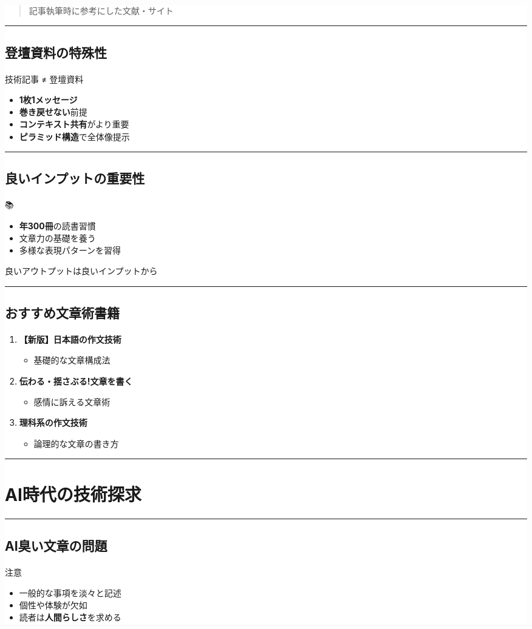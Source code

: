 > 記事執筆時に参考にした文献・サイト

---

## 登壇資料の特殊性

<div class="center">

技術記事 ≠ 登壇資料

</div>

- **1枚1メッセージ**
- **巻き戻せない**前提
- **コンテキスト共有**がより重要
- **ピラミッド構造**で全体像提示

---

## 良いインプットの重要性

<div class="center huge">📚</div>

- **年300冊**の読書習慣
- 文章力の基礎を養う
- 多様な表現パターンを習得

<div class="highlight">良いアウトプットは良いインプットから</div>

---

## おすすめ文章術書籍

1. **【新版】日本語の作文技術**
   - 基礎的な文章構成法

2. **伝わる・揺さぶる!文章を書く**
   - 感情に訴える文章術

3. **理科系の作文技術**
   - 論理的な文章の書き方

---

# AI時代の技術探求



---

## AI臭い文章の問題

<div class="center huge">注意</div>

- 一般的な事項を淡々と記述
- 個性や体験が欠如
- 読者は**人間らしさ**を求める
